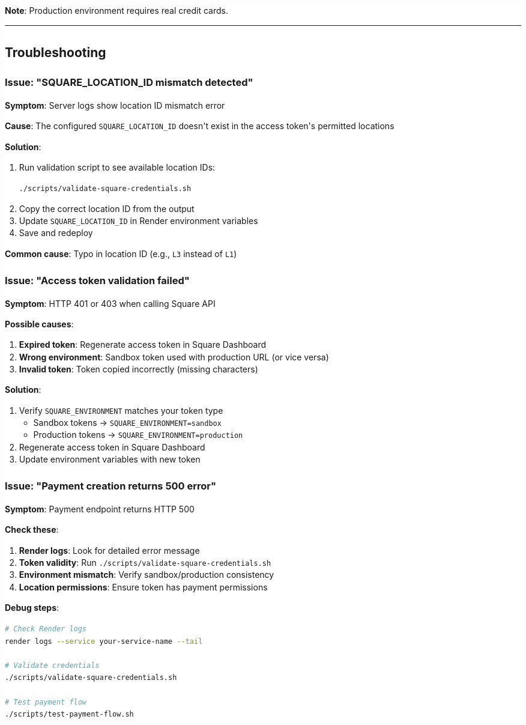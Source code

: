 **Note**: Production environment requires real credit cards.

---

## Troubleshooting

### Issue: "SQUARE_LOCATION_ID mismatch detected"

**Symptom**: Server logs show location ID mismatch error

**Cause**: The configured `SQUARE_LOCATION_ID` doesn't exist in the access token's permitted locations

**Solution**:
1. Run validation script to see available location IDs:
   ```bash
   ./scripts/validate-square-credentials.sh
   ```
2. Copy the correct location ID from the output
3. Update `SQUARE_LOCATION_ID` in Render environment variables
4. Save and redeploy

**Common cause**: Typo in location ID (e.g., `L3` instead of `L1`)

### Issue: "Access token validation failed"

**Symptom**: HTTP 401 or 403 when calling Square API

**Possible causes**:
1. **Expired token**: Regenerate access token in Square Dashboard
2. **Wrong environment**: Sandbox token used with production URL (or vice versa)
3. **Invalid token**: Token copied incorrectly (missing characters)

**Solution**:
1. Verify `SQUARE_ENVIRONMENT` matches your token type
   - Sandbox tokens → `SQUARE_ENVIRONMENT=sandbox`
   - Production tokens → `SQUARE_ENVIRONMENT=production`
2. Regenerate access token in Square Dashboard
3. Update environment variables with new token

### Issue: "Payment creation returns 500 error"

**Symptom**: Payment endpoint returns HTTP 500

**Check these**:
1. **Render logs**: Look for detailed error message
2. **Token validity**: Run `./scripts/validate-square-credentials.sh`
3. **Environment mismatch**: Verify sandbox/production consistency
4. **Location permissions**: Ensure token has payment permissions

**Debug steps**:
```bash
# Check Render logs
render logs --service your-service-name --tail

# Validate credentials
./scripts/validate-square-credentials.sh

# Test payment flow
./scripts/test-payment-flow.sh
```
